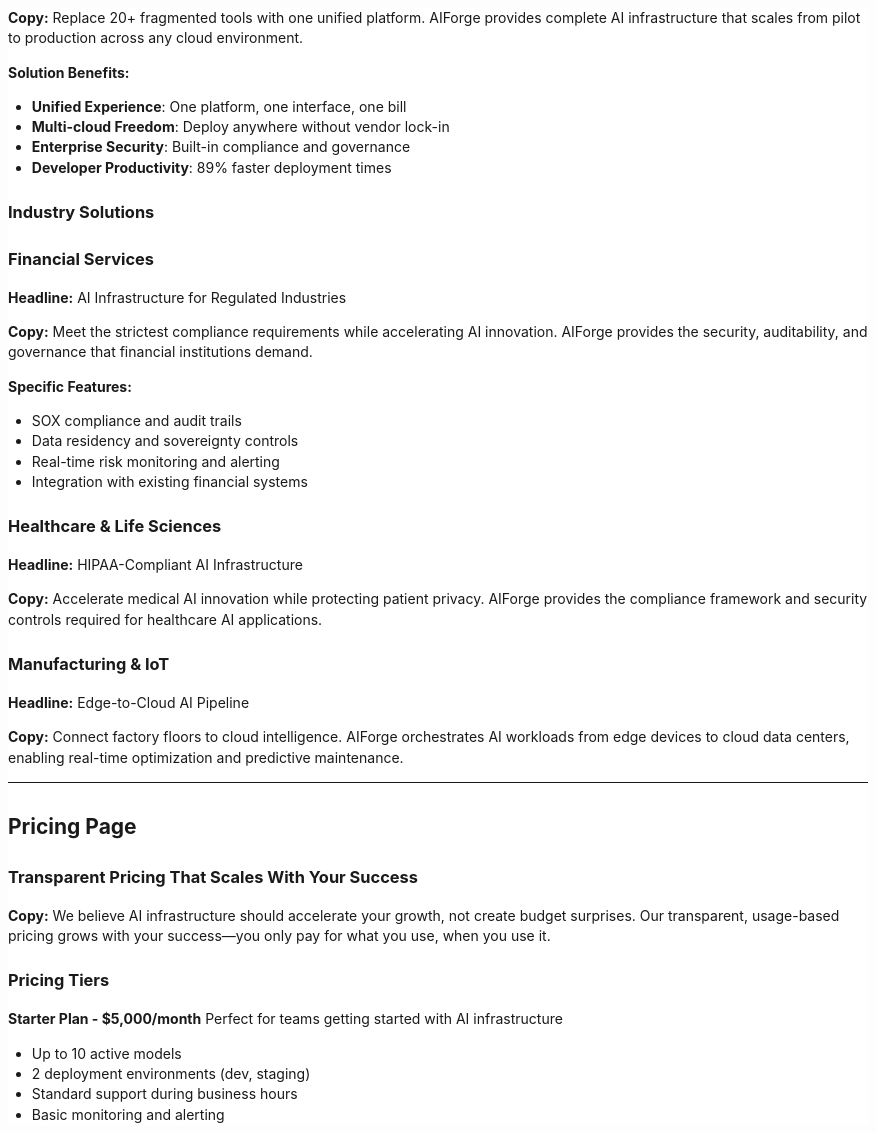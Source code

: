 **Copy:**
Replace 20+ fragmented tools with one unified platform. AIForge provides complete AI infrastructure that scales from pilot to production across any cloud environment.

**Solution Benefits:**
- **Unified Experience**: One platform, one interface, one bill
- **Multi-cloud Freedom**: Deploy anywhere without vendor lock-in
- **Enterprise Security**: Built-in compliance and governance
- **Developer Productivity**: 89% faster deployment times

### Industry Solutions

### Financial Services
**Headline:** AI Infrastructure for Regulated Industries

**Copy:**
Meet the strictest compliance requirements while accelerating AI innovation. AIForge provides the security, auditability, and governance that financial institutions demand.

**Specific Features:**
- SOX compliance and audit trails
- Data residency and sovereignty controls
- Real-time risk monitoring and alerting
- Integration with existing financial systems

### Healthcare & Life Sciences
**Headline:** HIPAA-Compliant AI Infrastructure

**Copy:**
Accelerate medical AI innovation while protecting patient privacy. AIForge provides the compliance framework and security controls required for healthcare AI applications.

### Manufacturing & IoT
**Headline:** Edge-to-Cloud AI Pipeline

**Copy:**
Connect factory floors to cloud intelligence. AIForge orchestrates AI workloads from edge devices to cloud data centers, enabling real-time optimization and predictive maintenance.

---

## Pricing Page

### Transparent Pricing That Scales With Your Success

**Copy:**
We believe AI infrastructure should accelerate your growth, not create budget surprises. Our transparent, usage-based pricing grows with your success—you only pay for what you use, when you use it.

### Pricing Tiers

**Starter Plan - $5,000/month**
Perfect for teams getting started with AI infrastructure
- Up to 10 active models
- 2 deployment environments (dev, staging)
- Standard support during business hours
- Basic monitoring and alerting
